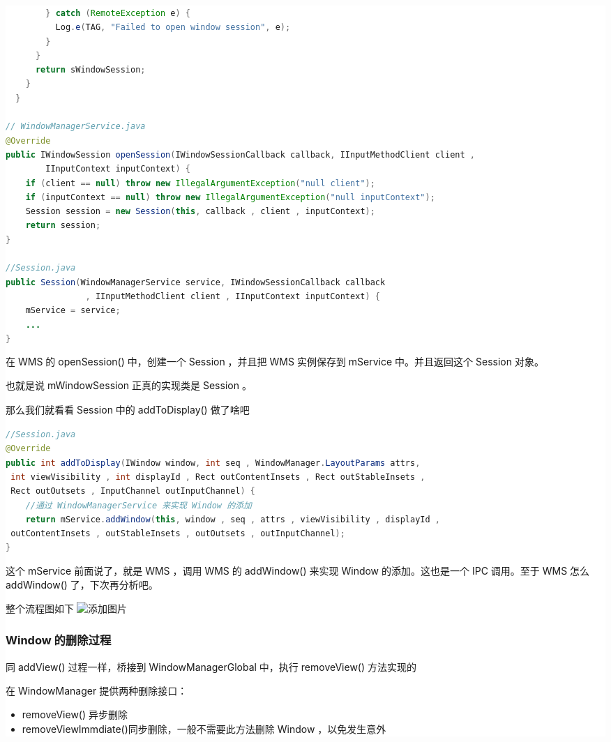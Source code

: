 ```java
        } catch (RemoteException e) {
          Log.e(TAG, "Failed to open window session", e);
        }
      }
      return sWindowSession;
    }
  }

// WindowManagerService.java
@Override
public IWindowSession openSession(IWindowSessionCallback callback, IInputMethodClient client ,
        IInputContext inputContext) {
    if (client == null) throw new IllegalArgumentException("null client");
    if (inputContext == null) throw new IllegalArgumentException("null inputContext");
    Session session = new Session(this, callback , client , inputContext);
    return session;
}

//Session.java
public Session(WindowManagerService service, IWindowSessionCallback callback
                , IInputMethodClient client , IInputContext inputContext) {
    mService = service;
    ...
}
```
在 WMS 的 openSession() 中，创建一个 Session ，并且把 WMS 实例保存到 mService 中。并且返回这个 Session 对象。

也就是说 mWindowSession 正真的实现类是 Session 。

那么我们就看看 Session 中的 addToDisplay() 做了啥吧
```java
//Session.java
@Override
public int addToDisplay(IWindow window, int seq , WindowManager.LayoutParams attrs,
 int viewVisibility , int displayId , Rect outContentInsets , Rect outStableInsets ,
 Rect outOutsets , InputChannel outInputChannel) {
    //通过 WindowManagerService 来实现 Window 的添加
    return mService.addWindow(this, window , seq , attrs , viewVisibility , displayId ,
 outContentInsets , outStableInsets , outOutsets , outInputChannel);
}
```
这个 mService 前面说了，就是 WMS ，调用 WMS 的 addWindow() 来实现 Window 的添加。这也是一个 IPC 调用。至于 WMS 怎么 addWindow() 了，下次再分析吧。

整个流程图如下
![添加图片](../../../../images/Window_addView.png)

### Window 的删除过程
同 addView() 过程一样，桥接到 WindowManagerGlobal 中，执行 removeView() 方法实现的

在 WindowManager 提供两种删除接口：
* removeView() 异步删除
* removeViewImmdiate()同步删除，一般不需要此方法删除 Window ，以免发生意外
